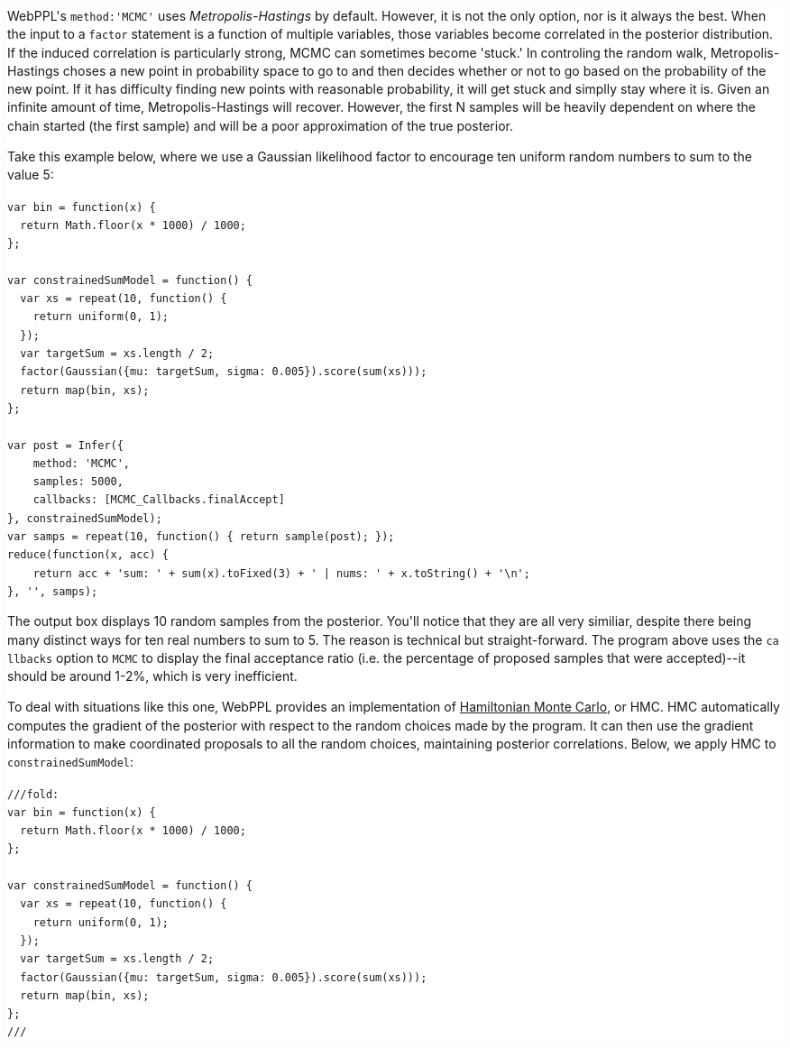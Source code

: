 WebPPL's `method:'MCMC'` uses *Metropolis-Hastings* by default. However, it is not the only option, nor is it always the best. When the input to a `factor` statement is a function of multiple variables, those variables become correlated in the posterior distribution. If the induced correlation is particularly strong, MCMC can sometimes become 'stuck.' In controling the random walk, Metropolis-Hastings choses a new point in probability space to go to and then decides whether or not to go based on the probability of the new point. If it has difficulty finding new points with reasonable probability, it will get stuck and simplly stay where it is. Given an infinite amount of time, Metropolis-Hastings will recover. However, the first N samples will be heavily dependent on where the chain started (the first sample) and will be a poor approximation of the true posterior. 

Take this example below, where we use a Gaussian likelihood factor to encourage ten uniform random numbers to sum to the value 5:

~~~~
var bin = function(x) {
  return Math.floor(x * 1000) / 1000;
};

var constrainedSumModel = function() {
  var xs = repeat(10, function() {
    return uniform(0, 1);
  });
  var targetSum = xs.length / 2;
  factor(Gaussian({mu: targetSum, sigma: 0.005}).score(sum(xs)));
  return map(bin, xs);
};

var post = Infer({
	method: 'MCMC',
	samples: 5000,
	callbacks: [MCMC_Callbacks.finalAccept]
}, constrainedSumModel);
var samps = repeat(10, function() { return sample(post); });
reduce(function(x, acc) {
	return acc + 'sum: ' + sum(x).toFixed(3) + ' | nums: ' + x.toString() + '\n';
}, '', samps);
~~~~

The output box displays 10 random samples from the posterior. You'll notice that they are all very similiar, despite there being many distinct ways for ten real numbers to sum to 5. The reason is technical but straight-forward.  The program above uses the `callbacks` option to `MCMC` to display the final acceptance ratio (i.e. the percentage of proposed samples that were accepted)--it should be around 1-2%, which is very inefficient.

To deal with situations like this one, WebPPL provides an implementation of [Hamiltonian Monte Carlo](http://docs.webppl.org/en/master/inference.html#kernels), or HMC. HMC automatically computes the gradient of the posterior with respect to the random choices made by the program. It can then use the gradient information to make coordinated proposals to all the random choices, maintaining posterior correlations. Below, we apply HMC to `constrainedSumModel`:

~~~~
///fold:
var bin = function(x) {
  return Math.floor(x * 1000) / 1000;
};

var constrainedSumModel = function() {
  var xs = repeat(10, function() {
    return uniform(0, 1);
  });
  var targetSum = xs.length / 2;
  factor(Gaussian({mu: targetSum, sigma: 0.005}).score(sum(xs)));
  return map(bin, xs);
};
///

~~~~